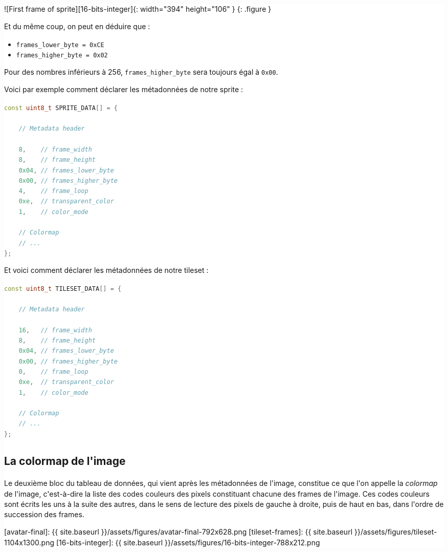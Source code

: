 
![First frame of sprite][16-bits-integer]{: width="394" height="106" }
{: .figure }

Et du même coup, on peut en déduire que :

- `frames_lower_byte = 0xCE`
- `frames_higher_byte = 0x02`

Pour des nombres inférieurs à 256, `frames_higher_byte` sera toujours égal à `0x00`.

Voici par exemple comment déclarer les métadonnées de notre sprite :

```cpp
const uint8_t SPRITE_DATA[] = {
    
    // Metadata header

    8,    // frame_width
    8,    // frame_height
    0x04, // frames_lower_byte
    0x00, // frames_higher_byte
    4,    // frame_loop
    0xe,  // transparent_color
    1,    // color_mode
    
    // Colormap
    // ...
};
```

Et voici comment déclarer les métadonnées de notre tileset :

```cpp
const uint8_t TILESET_DATA[] = {

    // Metadata header

    16,   // frame_width
    8,    // frame_height
    0x04, // frames_lower_byte
    0x00, // frames_higher_byte
    0,    // frame_loop
    0xe,  // transparent_color
    1,    // color_mode
    
    // Colormap
    // ...
};
```


## La colormap de l'image

Le deuxième bloc du tableau de données, qui vient après les métadonnées de l'image, constitue ce que l'on appelle la *colormap* de l'image, c'est-à-dire la liste des codes couleurs des pixels constituant chacune des frames de l'image. Ces codes couleurs sont écrits les uns à la suite des autres, dans le sens de lecture des pixels de gauche à droite, puis de haut en bas, dans l'ordre de succession des frames.


[gb-meta]:            https://github.com/Gamebuino/Gamebuino-META
[image]:              https://github.com/Gamebuino/Gamebuino-META/blob/master/src/utility/Graphics/Image.h
[image-constructors]: https://github.com/Gamebuino/Gamebuino-META/blob/f89185a785bdb03d14098c7faaa67eba3d3b630c/src/utility/Graphics/Image.h#L68-L90
[color]:              https://github.com/Gamebuino/Gamebuino-META/blob/f89185a785bdb03d14098c7faaa67eba3d3b630c/src/utility/Graphics/Graphics.h#L13-L30
[piskel]:             https://www.piskelapp.com/
[avatar-final]:       {{ site.baseurl }}/assets/figures/avatar-final-792x628.png
[tileset-frames]:     {{ site.baseurl }}/assets/figures/tileset-1104x1300.png
[16-bits-integer]:    {{ site.baseurl }}/assets/figures/16-bits-integer-788x212.png